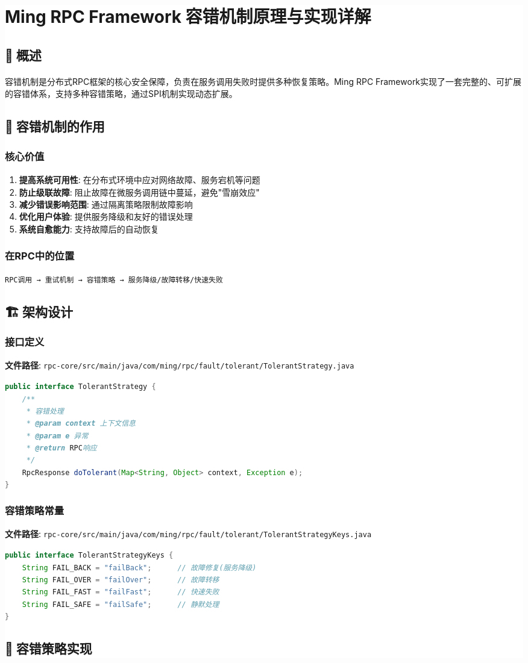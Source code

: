 # Ming RPC Framework 容错机制原理与实现详解

## 📖 概述

容错机制是分布式RPC框架的核心安全保障，负责在服务调用失败时提供多种恢复策略。Ming RPC Framework实现了一套完整的、可扩展的容错体系，支持多种容错策略，通过SPI机制实现动态扩展。

## 🎯 容错机制的作用

### 核心价值
1. **提高系统可用性**: 在分布式环境中应对网络故障、服务宕机等问题
2. **防止级联故障**: 阻止故障在微服务调用链中蔓延，避免"雪崩效应"
3. **减少错误影响范围**: 通过隔离策略限制故障影响
4. **优化用户体验**: 提供服务降级和友好的错误处理
5. **系统自愈能力**: 支持故障后的自动恢复

### 在RPC中的位置
```
RPC调用 → 重试机制 → 容错策略 → 服务降级/故障转移/快速失败
```

## 🏗️ 架构设计

### 接口定义
**文件路径**: `rpc-core/src/main/java/com/ming/rpc/fault/tolerant/TolerantStrategy.java`

```java
public interface TolerantStrategy {
    /**
     * 容错处理
     * @param context 上下文信息
     * @param e 异常
     * @return RPC响应
     */
    RpcResponse doTolerant(Map<String, Object> context, Exception e);
}
```

### 容错策略常量
**文件路径**: `rpc-core/src/main/java/com/ming/rpc/fault/tolerant/TolerantStrategyKeys.java`

```java
public interface TolerantStrategyKeys {
    String FAIL_BACK = "failBack";      // 故障修复(服务降级)
    String FAIL_OVER = "failOver";      // 故障转移
    String FAIL_FAST = "failFast";      // 快速失败
    String FAIL_SAFE = "failSafe";      // 静默处理
}
```

## 🔧 容错策略实现
